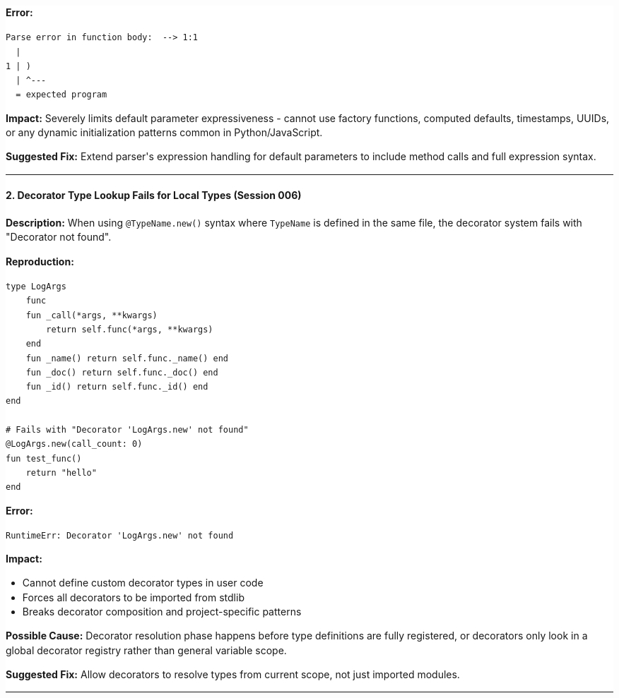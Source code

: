 **Error:**
```
Parse error in function body:  --> 1:1
  |
1 | )
  | ^---
  = expected program
```

**Impact:** Severely limits default parameter expressiveness - cannot use factory functions, computed defaults, timestamps, UUIDs, or any dynamic initialization patterns common in Python/JavaScript.

**Suggested Fix:** Extend parser's expression handling for default parameters to include method calls and full expression syntax.

---

#### 2. Decorator Type Lookup Fails for Local Types (Session 006)

**Description:** When using `@TypeName.new()` syntax where `TypeName` is defined in the same file, the decorator system fails with "Decorator not found".

**Reproduction:**
```quest
type LogArgs
    func
    fun _call(*args, **kwargs)
        return self.func(*args, **kwargs)
    end
    fun _name() return self.func._name() end
    fun _doc() return self.func._doc() end
    fun _id() return self.func._id() end
end

# Fails with "Decorator 'LogArgs.new' not found"
@LogArgs.new(call_count: 0)
fun test_func()
    return "hello"
end
```

**Error:**
```
RuntimeErr: Decorator 'LogArgs.new' not found
```

**Impact:**
- Cannot define custom decorator types in user code
- Forces all decorators to be imported from stdlib
- Breaks decorator composition and project-specific patterns

**Possible Cause:** Decorator resolution phase happens before type definitions are fully registered, or decorators only look in a global decorator registry rather than general variable scope.

**Suggested Fix:** Allow decorators to resolve types from current scope, not just imported modules.

---